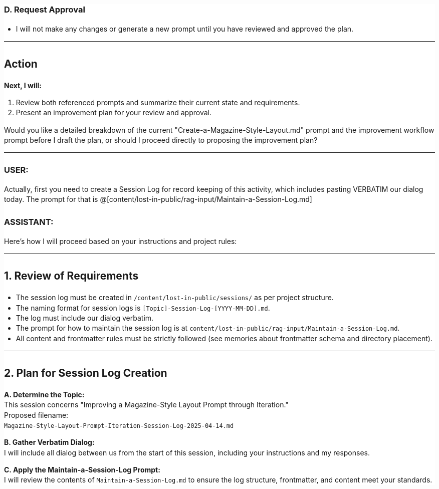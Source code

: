 ### D. Request Approval
- I will not make any changes or generate a new prompt until you have reviewed and approved the plan.

---

## Action

**Next, I will:**
1. Review both referenced prompts and summarize their current state and requirements.
2. Present an improvement plan for your review and approval.

Would you like a detailed breakdown of the current "Create-a-Magazine-Style-Layout.md" prompt and the improvement workflow prompt before I draft the plan, or should I proceed directly to proposing the improvement plan?

---

### USER:
Actually, first you need to create a Session Log for record keeping of this activity, which includes pasting VERBATIM our dialog today.  The prompt for that is @[content/lost-in-public/rag-input/Maintain-a-Session-Log.md] 

### ASSISTANT:
Here’s how I will proceed based on your instructions and project rules:

---

## 1. Review of Requirements

- The session log must be created in `/content/lost-in-public/sessions/` as per project structure.
- The naming format for session logs is `[Topic]-Session-Log-[YYYY-MM-DD].md`.
- The log must include our dialog verbatim.
- The prompt for how to maintain the session log is at `content/lost-in-public/rag-input/Maintain-a-Session-Log.md`.
- All content and frontmatter rules must be strictly followed (see memories about frontmatter schema and directory placement).

---

## 2. Plan for Session Log Creation

**A. Determine the Topic:**  
This session concerns "Improving a Magazine-Style Layout Prompt through Iteration."  
Proposed filename:  
`Magazine-Style-Layout-Prompt-Iteration-Session-Log-2025-04-14.md`

**B. Gather Verbatim Dialog:**  
I will include all dialog between us from the start of this session, including your instructions and my responses.

**C. Apply the Maintain-a-Session-Log Prompt:**  
I will review the contents of `Maintain-a-Session-Log.md` to ensure the log structure, frontmatter, and content meet your standards.
